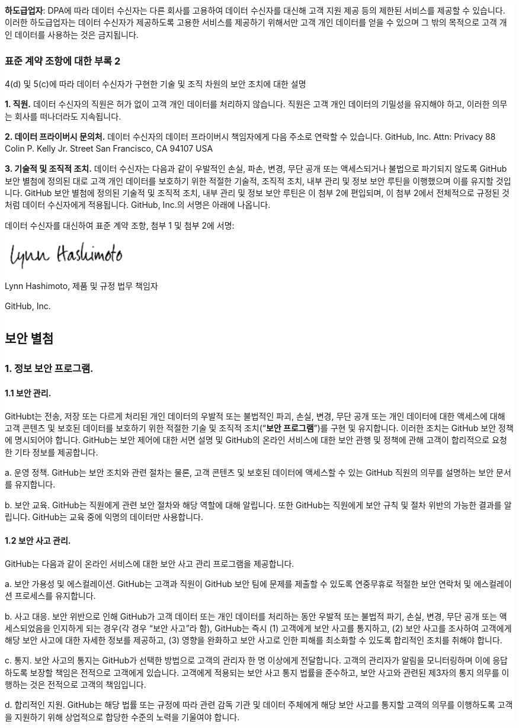 **하도급업자**: DPA에 따라 데이터 수신자는 다른 회사를 고용하여 데이터 수신자를 대신해 고객 지원 제공 등의 제한된 서비스를 제공할 수 있습니다. 이러한 하도급업자는 데이터 수신자가 제공하도록 고용한 서비스를 제공하기 위해서만 고객 개인 데이터를 얻을 수 있으며 그 밖의 목적으로 고객 개인 데이터를 사용하는 것은 금지됩니다.

### 표준 계약 조항에 대한 부록 2
4(d) 및 5(c)에 따라 데이터 수신자가 구현한 기술 및 조직 차원의 보안 조치에 대한 설명

**1. 직원.** 데이터 수신자의 직원은 허가 없이 고객 개인 데이터를 처리하지 않습니다. 직원은 고객 개인 데이터의 기밀성을 유지해야 하고, 이러한 의무는 회사를 떠나더라도 지속됩니다.

**2. 데이터 프라이버시 문의처.** 데이터 수신자의 데이터 프라이버시 책임자에게 다음 주소로 연락할 수 있습니다. GitHub, Inc. Attn: Privacy 88 Colin P. Kelly Jr. Street San Francisco, CA 94107 USA

**3. 기술적 및 조직적 조치.** 데이터 수신자는 다음과 같이 우발적인 손실, 파손, 변경, 무단 공개 또는 액세스되거나 불법으로 파기되지 않도록 GitHub 보안 별첨에 정의된 대로 고객 개인 데이터를 보호하기 위한 적절한 기술적, 조직적 조치, 내부 관리 및 정보 보안 루틴을 이행했으며 이를 유지할 것입니다. GitHub 보안 별첨에 정의된 기술적 및 조직적 조치, 내부 관리 및 정보 보안 루틴은 이 첨부 2에 편입되며, 이 첨부 2에서 전체적으로 규정된 것처럼 데이터 수신자에게 적용됩니다.
GitHub, Inc.의 서명은 아래에 나옵니다.

데이터 수신자를 대신하여 표준 계약 조항, 첨부 1 및 첨부 2에 서명:

![Lynn Hashimoto](/assets/images/lynn_hashimoto.png)

Lynn Hashimoto, 제품 및 규정 법무 책임자

GitHub, Inc.

## 보안 별첨

### 1. 정보 보안 프로그램.

#### 1.1 보안 관리.
GitHubt는 전송, 저장 또는 다르게 처리된 개인 데이터의 우발적 또는 불법적인 파괴, 손실, 변경, 무단 공개 또는 개인 데이터에 대한 액세스에 대해 고객 콘텐츠 및 보호된 데이터를 보호하기 위한 적절한 기술 및 조직적 조치(“**보안 프로그램**”)를 구현 및 유지합니다. 이러한 조치는 GitHub 보안 정책에 명시되어야 합니다. GitHub는 보안 제어에 대한 서면 설명 및 GitHub의 온라인 서비스에 대한 보안 관행 및 정책에 관해 고객이 합리적으로 요청한 기타 정보를 제공합니다.

a.  운영 정책. GitHub는 보안 조치와 관련 절차는 물론, 고객 콘텐츠 및 보호된 데이터에 액세스할 수 있는 GitHub 직원의 의무를 설명하는 보안 문서를 유지합니다.

b.  보안 교육. GitHub는 직원에게 관련 보안 절차와 해당 역할에 대해 알립니다. 또한 GitHub는 직원에게 보안 규칙 및 절차 위반의 가능한 결과를 알립니다. GitHub는 교육 중에 익명의 데이터만 사용합니다.

#### 1.2 보안 사고 관리.
GitHub는 다음과 같이 온라인 서비스에 대한 보안 사고 관리 프로그램을 제공합니다.

a.  보안 가용성 및 에스컬레이션. GitHub는 고객과 직원이 GitHub 보안 팀에 문제를 제출할 수 있도록 연중무휴로 적절한 보안 연락처 및 에스컬레이션 프로세스를 유지합니다.

b.  사고 대응. 보안 위반으로 인해 GitHub가 고객 데이터 또는 개인 데이터를 처리하는 동안 우발적 또는 불법적 파기, 손실, 변경, 무단 공개 또는 액세스되었음을 인지하게 되는 경우(각 경우 “보안 사고”라 함), GitHub는 즉시 (1) 고객에게 보안 사고를 통지하고, (2) 보안 사고를 조사하여 고객에게 해당 보안 사고에 대한 자세한 정보를 제공하고, (3) 영향을 완화하고 보안 사고로 인한 피해를 최소화할 수 있도록 합리적인 조치를 취해야 합니다.

c.  통지. 보안 사고의 통지는 GitHub가 선택한 방법으로 고객의 관리자 한 명 이상에게 전달합니다. 고객의 관리자가 알림을 모니터링하며 이에 응답하도록 보장할 책임은 전적으로 고객에게 있습니다. 고객에게 적용되는 보안 사고 통지 법률을 준수하고, 보안 사고와 관련된 제3자의 통지 의무를 이행하는 것은 전적으로 고객의 책임입니다.

d.  합리적인 지원. GitHub는 해당 법률 또는 규정에 따라 관련 감독 기관 및 데이터 주체에게 해당 보안 사고를 통지할 고객의 의무를 이행하도록 고객을 지원하기 위해 상업적으로 합당한 수준의 노력을 기울여야 합니다.
